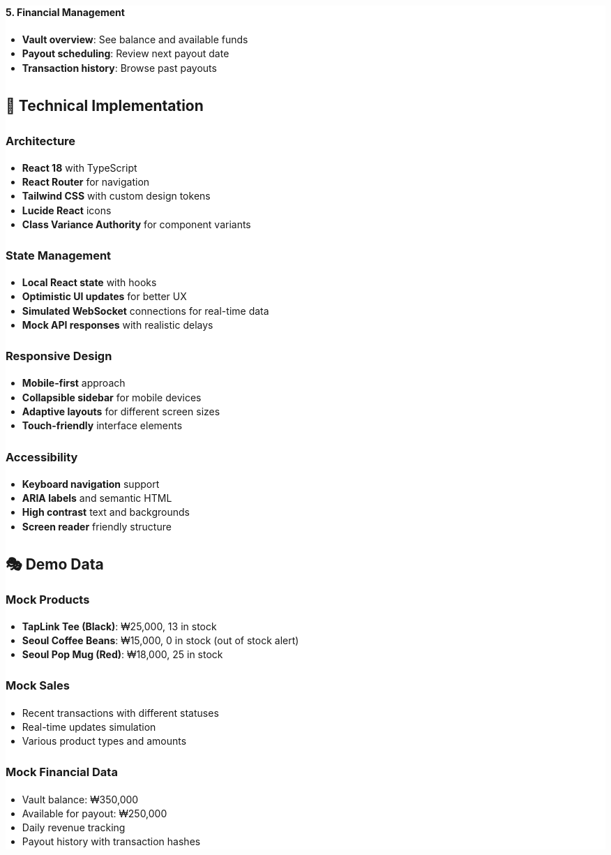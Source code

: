 #### 5. **Financial Management**
- **Vault overview**: See balance and available funds
- **Payout scheduling**: Review next payout date
- **Transaction history**: Browse past payouts

## 🔧 Technical Implementation

### Architecture
- **React 18** with TypeScript
- **React Router** for navigation
- **Tailwind CSS** with custom design tokens
- **Lucide React** icons
- **Class Variance Authority** for component variants

### State Management
- **Local React state** with hooks
- **Optimistic UI updates** for better UX
- **Simulated WebSocket** connections for real-time data
- **Mock API responses** with realistic delays

### Responsive Design
- **Mobile-first** approach
- **Collapsible sidebar** for mobile devices
- **Adaptive layouts** for different screen sizes
- **Touch-friendly** interface elements

### Accessibility
- **Keyboard navigation** support
- **ARIA labels** and semantic HTML
- **High contrast** text and backgrounds
- **Screen reader** friendly structure

## 🎭 Demo Data

### Mock Products
- **TapLink Tee (Black)**: ₩25,000, 13 in stock
- **Seoul Coffee Beans**: ₩15,000, 0 in stock (out of stock alert)
- **Seoul Pop Mug (Red)**: ₩18,000, 25 in stock

### Mock Sales
- Recent transactions with different statuses
- Real-time updates simulation
- Various product types and amounts

### Mock Financial Data
- Vault balance: ₩350,000
- Available for payout: ₩250,000
- Daily revenue tracking
- Payout history with transaction hashes
